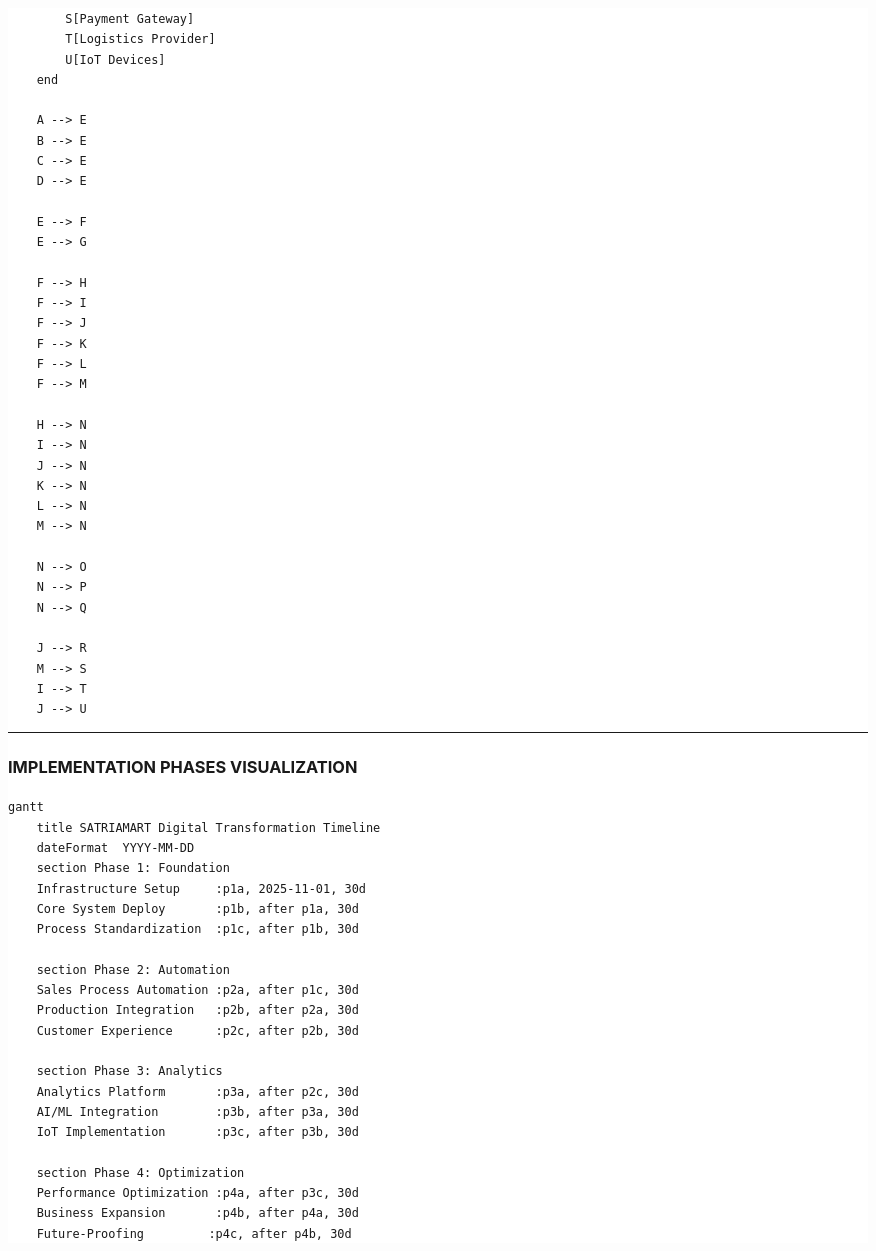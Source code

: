 ```mermaid
        S[Payment Gateway]
        T[Logistics Provider]
        U[IoT Devices]
    end
    
    A --> E
    B --> E
    C --> E
    D --> E
    
    E --> F
    E --> G
    
    F --> H
    F --> I
    F --> J
    F --> K
    F --> L
    F --> M
    
    H --> N
    I --> N
    J --> N
    K --> N
    L --> N
    M --> N
    
    N --> O
    N --> P
    N --> Q
    
    J --> R
    M --> S
    I --> T
    J --> U
```

---

### IMPLEMENTATION PHASES VISUALIZATION

```mermaid
gantt
    title SATRIAMART Digital Transformation Timeline
    dateFormat  YYYY-MM-DD
    section Phase 1: Foundation
    Infrastructure Setup     :p1a, 2025-11-01, 30d
    Core System Deploy       :p1b, after p1a, 30d
    Process Standardization  :p1c, after p1b, 30d
    
    section Phase 2: Automation
    Sales Process Automation :p2a, after p1c, 30d
    Production Integration   :p2b, after p2a, 30d
    Customer Experience      :p2c, after p2b, 30d
    
    section Phase 3: Analytics
    Analytics Platform       :p3a, after p2c, 30d
    AI/ML Integration        :p3b, after p3a, 30d
    IoT Implementation       :p3c, after p3b, 30d
    
    section Phase 4: Optimization
    Performance Optimization :p4a, after p3c, 30d
    Business Expansion       :p4b, after p4a, 30d
    Future-Proofing         :p4c, after p4b, 30d
```